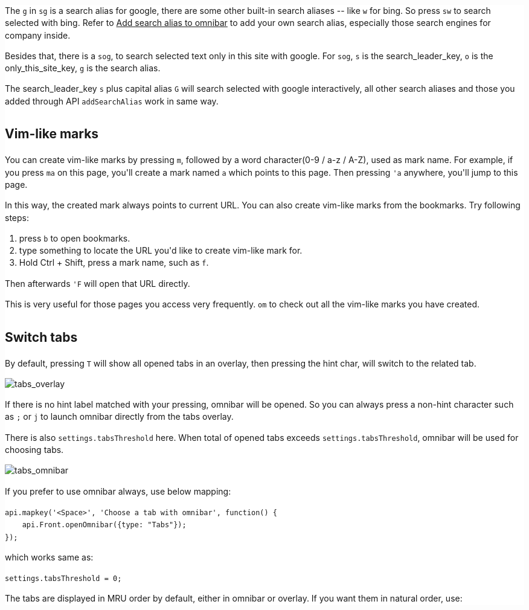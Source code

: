 The `g` in `sg` is a search alias for google, there are some other built-in search aliases -- like `w` for bing. So press `sw` to search selected with bing. Refer to [Add search alias to omnibar](https://github.com/brookhong/Surfingkeys/blob/master/docs/API.md#addsearchalias) to add your own search alias, especially those search engines for company inside.

Besides that, there is a `sog`, to search selected text only in this site with google. For `sog`, `s` is the search_leader_key, `o` is the only_this_site_key, `g` is the search alias.

The search_leader_key `s` plus capital alias `G` will search selected with google interactively, all other search aliases and those you added through API `addSearchAlias` work in same way.

## Vim-like marks

You can create vim-like marks by pressing `m`, followed by a word character(0-9 / a-z / A-Z), used as mark name. For example, if you press `ma` on this page, you'll create a mark named `a` which points to this page. Then pressing `'a` anywhere, you'll jump to this page.

In this way, the created mark always points to current URL. You can also create vim-like marks from the bookmarks. Try following steps:

1. press `b` to open bookmarks.
1. type something to locate the URL you'd like to create vim-like mark for.
1. Hold Ctrl + Shift, press a mark name, such as `f`.

Then afterwards `'F` will open that URL directly.

This is very useful for those pages you access very frequently. `om` to check out all the vim-like marks you have created.

## Switch tabs

By default, pressing `T` will show all opened tabs in an overlay, then pressing the hint char, will switch to the related tab.

![tabs_overlay](https://github.com/brookhong/Surfingkeys/assets/288207/f0ca339d-133f-4fb0-b902-cdc64fc71374)

If there is no hint label matched with your pressing, omnibar will be opened. So you can always press a non-hint character such as `;` or `j` to launch omnibar directly from the tabs overlay.

There is also `settings.tabsThreshold` here. When total of opened tabs exceeds `settings.tabsThreshold`, omnibar will be used for choosing tabs.

![tabs_omnibar](https://cloud.githubusercontent.com/assets/288207/10544630/1fbdd02c-7457-11e5-823c-14411311c315.png)

If you prefer to use omnibar always, use below mapping:

    api.mapkey('<Space>', 'Choose a tab with omnibar', function() {
        api.Front.openOmnibar({type: "Tabs"});
    });

which works same as:

    settings.tabsThreshold = 0;

The tabs are displayed in MRU order by default, either in omnibar or overlay. If you want them in natural order, use:
